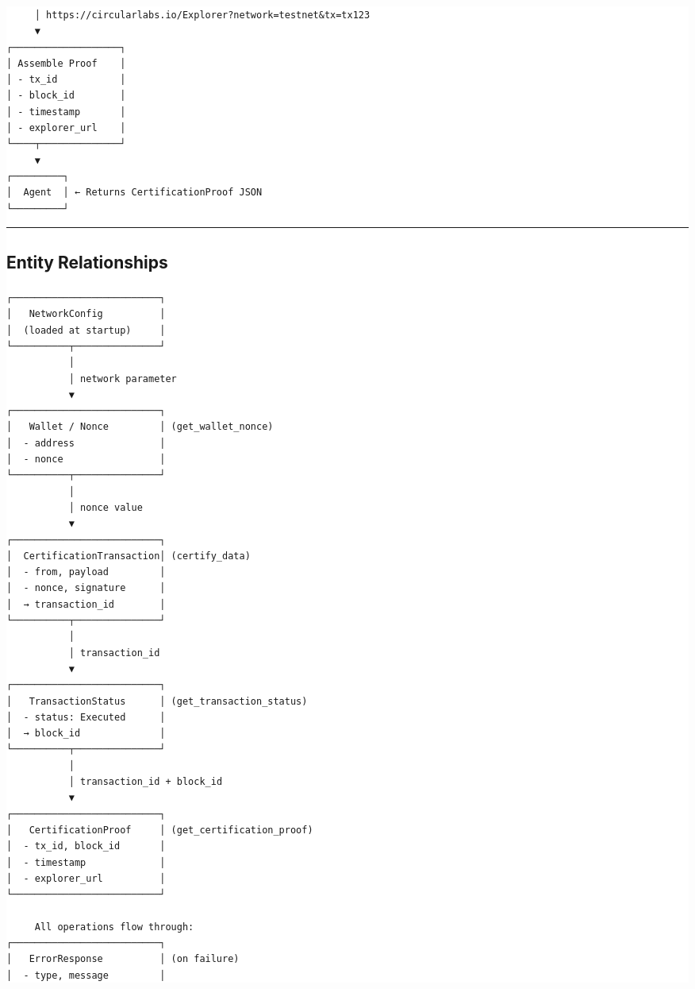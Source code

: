 ```
     │ https://circularlabs.io/Explorer?network=testnet&tx=tx123
     ▼
┌───────────────────┐
│ Assemble Proof    │
│ - tx_id           │
│ - block_id        │
│ - timestamp       │
│ - explorer_url    │
└────┬──────────────┘
     ▼
┌─────────┐
│  Agent  │ ← Returns CertificationProof JSON
└─────────┘
```

---

## Entity Relationships

```
┌──────────────────────────┐
│   NetworkConfig          │
│  (loaded at startup)     │
└──────────┬───────────────┘
           │
           │ network parameter
           ▼
┌──────────────────────────┐
│   Wallet / Nonce         │ (get_wallet_nonce)
│  - address               │
│  - nonce                 │
└──────────┬───────────────┘
           │
           │ nonce value
           ▼
┌──────────────────────────┐
│  CertificationTransaction│ (certify_data)
│  - from, payload         │
│  - nonce, signature      │
│  → transaction_id        │
└──────────┬───────────────┘
           │
           │ transaction_id
           ▼
┌──────────────────────────┐
│   TransactionStatus      │ (get_transaction_status)
│  - status: Executed      │
│  → block_id              │
└──────────┬───────────────┘
           │
           │ transaction_id + block_id
           ▼
┌──────────────────────────┐
│   CertificationProof     │ (get_certification_proof)
│  - tx_id, block_id       │
│  - timestamp             │
│  - explorer_url          │
└──────────────────────────┘

     All operations flow through:
┌──────────────────────────┐
│   ErrorResponse          │ (on failure)
│  - type, message         │
```